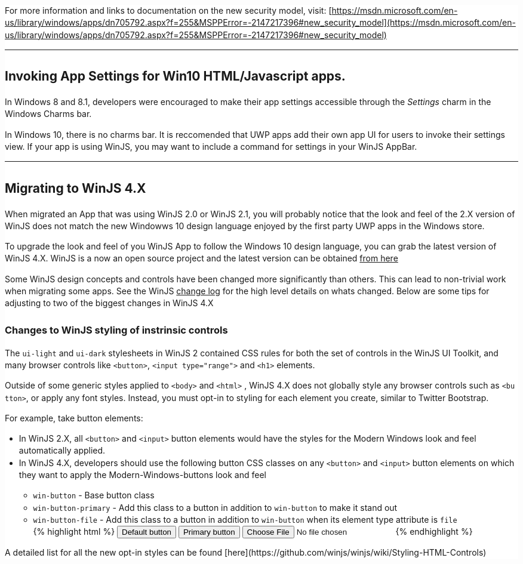 For more information and links to documentation on the new security model, visit: [https://msdn.microsoft.com/en-us/library/windows/apps/dn705792.aspx?f=255&MSPPError=-2147217396#new_security_model](https://msdn.microsoft.com/en-us/library/windows/apps/dn705792.aspx?f=255&MSPPError=-2147217396#new_security_model) 
<hr>

<h2>Invoking App Settings for Win10 HTML/Javascript apps.</h2>

In Windows 8 and 8.1, developers were encouraged to make their app settings accessible through the *Settings* charm in the Windows Charms bar. 

In Windows 10, there is no charms bar. It is reccomended that UWP apps add their own app UI for users to invoke their settings view. If your app is using WinJS, you may want to include a command for settings in your WinJS AppBar.
<hr>

<h2>Migrating to WinJS 4.X</h2>

When migrated an App that was using WinJS 2.0 or WinJS 2.1, you will probably notice that the look and feel of the 2.X version of WinJS does not match the new Windowws 10 design language enjoyed by the first party UWP apps in the Windows store.

To upgrade the look and feel of you WinJS App to follow the Windows 10 design language, you can grab the latest version of WinJS 4.X. WinJS is a now an open source project and the latest version can be obtained [from here](http://try.buildwinjs.com/download/GetWinJS/)

Some WinJS design concepts and controls have been changed more significantly than others. This can lead to non-trivial work when migrating some apps. See the WinJS [change log](https://github.com/winjs/winjs/wiki/Changelog) for the high level details on whats changed. Below are some tips for adjusting to two of the biggest changes in WinJS 4.X

<h3>Changes to WinJS styling of instrinsic controls</h3>

The `ui-light` and `ui-dark` stylesheets in WinJS 2 contained CSS rules for both the set of controls in the WinJS UI Toolkit, and many browser controls like `<button>`,  `<input type="range">` and `<h1>` elements. 

Outside of some generic styles applied to  `<body>`  and  `<html>` , WinJS 4.X does not globally style any browser controls such as `<button>`, or apply any font styles. Instead, you must opt-in to styling for each element you create, similar to Twitter Bootstrap.

For example, take button elements:
<ul>
	<li> In WinJS 2.X, all <code>&lt;button&gt;</code> and <code>&lt;input&gt;</code> button elements would have the styles for the Modern Windows look and feel automatically applied. </li> 
	<li> In WinJS 4.X, developers should use the following button CSS classes on any <code>&lt;button&gt;</code> and <code>&lt;input&gt;</code> button elements on which they want to apply the Modern-Windows-buttons look and feel</li>
	<ul>
		<li> <code>win-button</code> - Base button class </li>
  		<li> <code>win-button-primary</code> - Add this class to a button in addition to <code>win-button</code> to make it stand out </li>
  		<li> <code>win-button-file</code> - Add this class to a button in addition to <code>win-button</code> when its element type attribute is <code>file</code> </li>      
		{% highlight html %}
			<button class='win-button'>Default button</button>
			<input type='button' class='win-button win-button-primary' value='Primary button' />
			<input type='file' class='win-button win-button-file' />
		{% endhighlight %}
	</ul>	
</ul>
A detailed list for all the new opt-in styles can be found [here](https://github.com/winjs/winjs/wiki/Styling-HTML-Controls)
